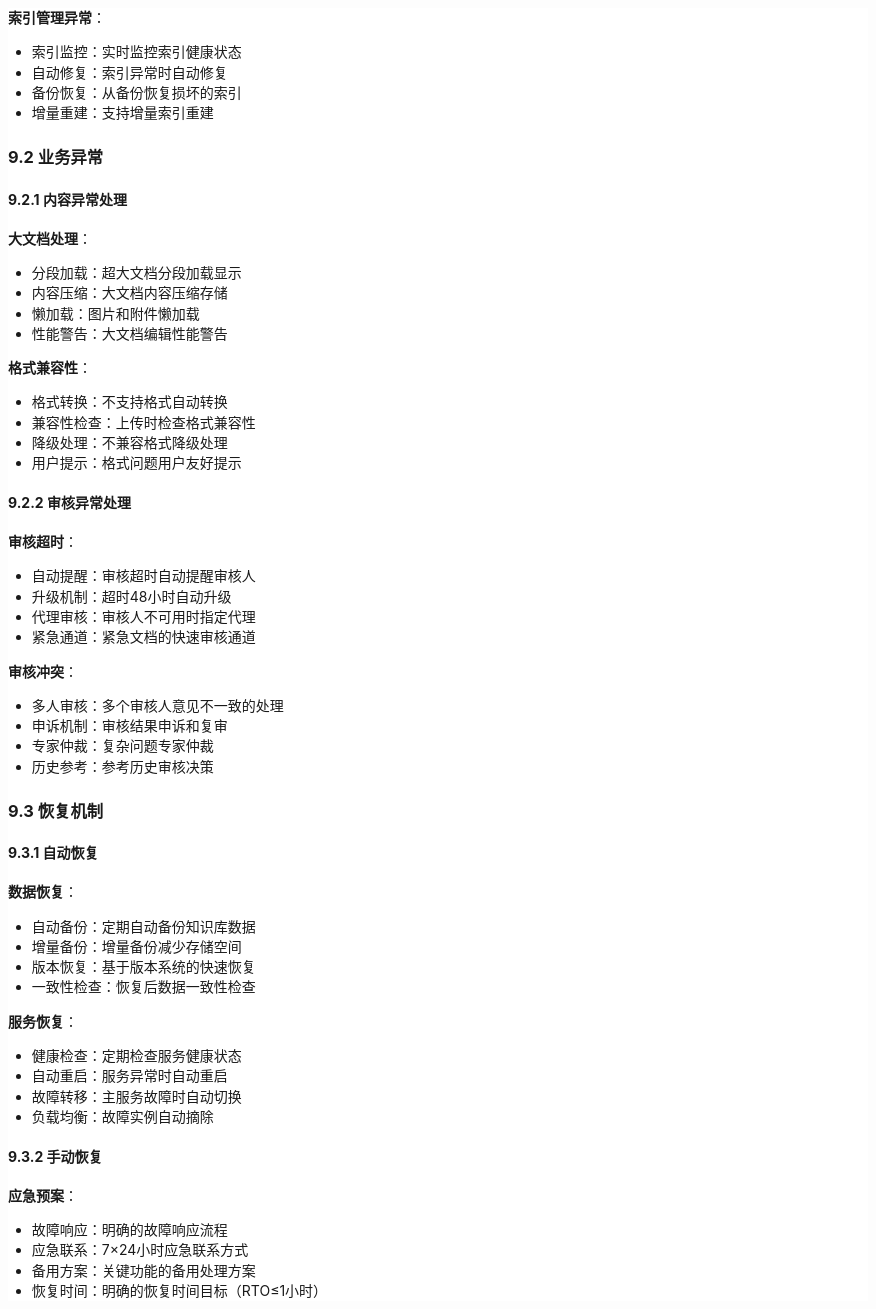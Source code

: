 **索引管理异常**：
- 索引监控：实时监控索引健康状态
- 自动修复：索引异常时自动修复
- 备份恢复：从备份恢复损坏的索引
- 增量重建：支持增量索引重建

### 9.2 业务异常

#### 9.2.1 内容异常处理
**大文档处理**：
- 分段加载：超大文档分段加载显示
- 内容压缩：大文档内容压缩存储
- 懒加载：图片和附件懒加载
- 性能警告：大文档编辑性能警告

**格式兼容性**：
- 格式转换：不支持格式自动转换
- 兼容性检查：上传时检查格式兼容性
- 降级处理：不兼容格式降级处理
- 用户提示：格式问题用户友好提示

#### 9.2.2 审核异常处理
**审核超时**：
- 自动提醒：审核超时自动提醒审核人
- 升级机制：超时48小时自动升级
- 代理审核：审核人不可用时指定代理
- 紧急通道：紧急文档的快速审核通道

**审核冲突**：
- 多人审核：多个审核人意见不一致的处理
- 申诉机制：审核结果申诉和复审
- 专家仲裁：复杂问题专家仲裁
- 历史参考：参考历史审核决策

### 9.3 恢复机制

#### 9.3.1 自动恢复
**数据恢复**：
- 自动备份：定期自动备份知识库数据
- 增量备份：增量备份减少存储空间
- 版本恢复：基于版本系统的快速恢复
- 一致性检查：恢复后数据一致性检查

**服务恢复**：
- 健康检查：定期检查服务健康状态
- 自动重启：服务异常时自动重启
- 故障转移：主服务故障时自动切换
- 负载均衡：故障实例自动摘除

#### 9.3.2 手动恢复
**应急预案**：
- 故障响应：明确的故障响应流程
- 应急联系：7×24小时应急联系方式
- 备用方案：关键功能的备用处理方案
- 恢复时间：明确的恢复时间目标（RTO≤1小时）
